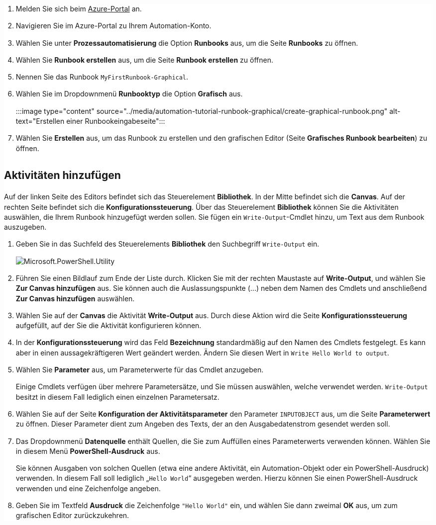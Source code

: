 1. Melden Sie sich beim [Azure-Portal](https://portal.azure.com/) an.

1. Navigieren Sie im Azure-Portal zu Ihrem Automation-Konto.

1. Wählen Sie unter **Prozessautomatisierung** die Option **Runbooks** aus, um die Seite **Runbooks** zu öffnen.

1. Wählen Sie **Runbook erstellen** aus, um die Seite **Runbook erstellen** zu öffnen.

1. Nennen Sie das Runbook `MyFirstRunbook-Graphical`.

1. Wählen Sie im Dropdownmenü **Runbooktyp** die Option **Grafisch** aus.

   :::image type="content" source="../media/automation-tutorial-runbook-graphical/create-graphical-runbook.png" alt-text="Erstellen einer Runbookeingabeseite":::

1. Wählen Sie **Erstellen** aus, um das Runbook zu erstellen und den grafischen Editor (Seite **Grafisches Runbook bearbeiten**) zu öffnen.

## <a name="add-activities"></a>Aktivitäten hinzufügen

Auf der linken Seite des Editors befindet sich das Steuerelement **Bibliothek**. In der Mitte befindet sich die **Canvas**. Auf der rechten Seite befindet sich die **Konfigurationssteuerung**. Über das Steuerelement **Bibliothek** können Sie die Aktivitäten auswählen, die Ihrem Runbook hinzugefügt werden sollen. Sie fügen ein `Write-Output`-Cmdlet hinzu, um Text aus dem Runbook auszugeben.

1. Geben Sie in das Suchfeld des Steuerelements **Bibliothek** den Suchbegriff `Write-Output` ein.

    ![Microsoft.PowerShell.Utility](../media/automation-tutorial-runbook-graphical/search-powershell-cmdlet-writeoutput.png)

1. Führen Sie einen Bildlauf zum Ende der Liste durch. Klicken Sie mit der rechten Maustaste auf **Write-Output**, und wählen Sie **Zur Canvas hinzufügen** aus. Sie können auch die Auslassungspunkte (...) neben dem Namen des Cmdlets und anschließend **Zur Canvas hinzufügen** auswählen.

1. Wählen Sie auf der **Canvas** die Aktivität **Write-Output** aus. Durch diese Aktion wird die Seite **Konfigurationssteuerung** aufgefüllt, auf der Sie die Aktivität konfigurieren können.

1. In der **Konfigurationssteuerung** wird das Feld **Bezeichnung** standardmäßig auf den Namen des Cmdlets festgelegt. Es kann aber in einen aussagekräftigeren Wert geändert werden. Ändern Sie diesen Wert in `Write Hello World to output`.

1. Wählen Sie **Parameter** aus, um Parameterwerte für das Cmdlet anzugeben.

   Einige Cmdlets verfügen über mehrere Parametersätze, und Sie müssen auswählen, welche verwendet werden. `Write-Output` besitzt in diesem Fall lediglich einen einzelnen Parametersatz.

1. Wählen Sie auf der Seite **Konfiguration der Aktivitätsparameter** den Parameter `INPUTOBJECT` aus, um die Seite **Parameterwert** zu öffnen. Dieser Parameter dient zum Angeben des Texts, der an den Ausgabedatenstrom gesendet werden soll.

1. Das Dropdownmenü **Datenquelle** enthält Quellen, die Sie zum Auffüllen eines Parameterwerts verwenden können. Wählen Sie in diesem Menü **PowerShell-Ausdruck** aus.

   Sie können Ausgaben von solchen Quellen (etwa eine andere Aktivität, ein Automation-Objekt oder ein PowerShell-Ausdruck) verwenden. In diesem Fall soll lediglich „`Hello World`“ ausgegeben werden. Hierzu können Sie einen PowerShell-Ausdruck verwenden und eine Zeichenfolge angeben.

1. Geben Sie im Textfeld **Ausdruck** die Zeichenfolge `"Hello World"` ein, und wählen Sie dann zweimal **OK** aus, um zum grafischen Editor zurückzukehren.

